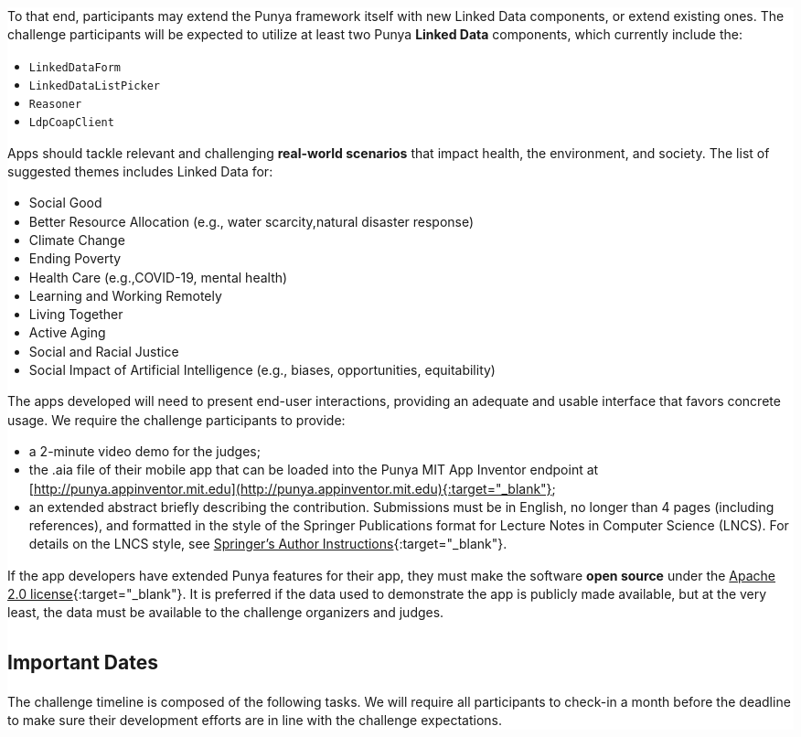 To that end, participants may extend the Punya framework itself with new Linked Data components, or extend existing ones. The challenge participants will be expected to utilize at least two Punya __Linked Data__ components, which currently include the:
* ``LinkedDataForm``
* ``LinkedDataListPicker``
* ``Reasoner``
* ``LdpCoapClient``

Apps should tackle relevant and challenging __real-world scenarios__ that impact health, the environment, and society. The list of suggested themes includes Linked Data for:
* Social Good
* Better Resource Allocation (e.g., water scarcity,natural disaster response)
* Climate Change
* Ending Poverty
* Health Care (e.g.,COVID-19, mental health)
* Learning and Working Remotely
* Living Together
* Active Aging
* Social and Racial Justice
* Social Impact of Artificial Intelligence (e.g., biases, opportunities, equitability)

The apps developed will need to present end-user interactions, providing an adequate and usable interface that favors concrete usage.
We require the challenge participants to provide:
* a 2-minute video demo for the judges;
* the .aia file of their mobile app that can be loaded into the Punya MIT App Inventor endpoint at [http://punya.appinventor.mit.edu](http://punya.appinventor.mit.edu){:target="_blank"};
* an extended abstract briefly describing the contribution. Submissions must be in English, no longer than 4 pages (including references), and formatted in the style of the Springer Publications format for Lecture Notes in Computer Science (LNCS). For details on the LNCS style, see [Springer’s Author Instructions](https://www.springer.com/gp/computer-science/lncs/conference-proceedings-guidelines){:target="_blank"}.

If the app developers have extended Punya features for their app, they must make the software __open source__ under the [Apache 2.0 license](https://www.apache.org/licenses/LICENSE-2.0){:target="_blank"}. It is preferred if the data used to demonstrate the app is publicly made available, but at the very least, the data must be available to the challenge organizers and judges.
</div>
</div>

</section>



<section class="challenge-section" id="timeline" markdown="1">

# Important Dates

<div class="row">
<div class="span12" markdown="1">
The challenge timeline is composed of the following tasks. We will require all participants to check-in a month before the deadline to make sure their development efforts are in line with the challenge expectations.

